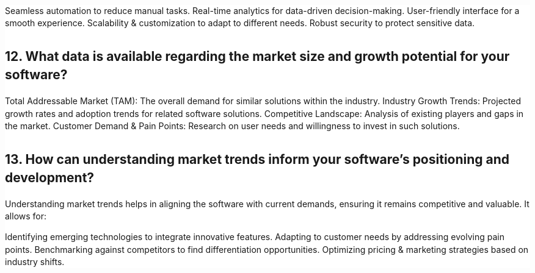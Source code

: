 Seamless automation to reduce manual tasks.
Real-time analytics for data-driven decision-making.
User-friendly interface for a smooth experience.
Scalability & customization to adapt to different needs.
Robust security to protect sensitive data.

## 12. What data is available regarding the market size and growth potential for your software?

Total Addressable Market (TAM): The overall demand for similar solutions within the industry.
Industry Growth Trends: Projected growth rates and adoption trends for related software solutions.
Competitive Landscape: Analysis of existing players and gaps in the market.
Customer Demand & Pain Points: Research on user needs and willingness to invest in such solutions.

## 13. How can understanding market trends inform your software’s positioning and development?

Understanding market trends helps in aligning the software with current demands, ensuring it remains competitive and valuable. It allows for:

Identifying emerging technologies to integrate innovative features.
Adapting to customer needs by addressing evolving pain points.
Benchmarking against competitors to find differentiation opportunities.
Optimizing pricing & marketing strategies based on industry shifts.
